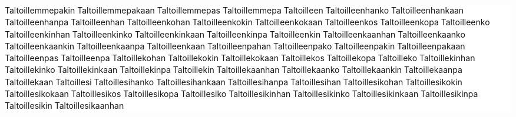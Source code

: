 Taltoillemmepakin
Taltoillemmepakaan
Taltoillemmepas
Taltoillemmepa
Taltoilleen
Taltoilleenhanko
Taltoilleenhankaan
Taltoilleenhanpa
Taltoilleenhan
Taltoilleenkohan
Taltoilleenkokin
Taltoilleenkokaan
Taltoilleenkos
Taltoilleenkopa
Taltoilleenko
Taltoilleenkinhan
Taltoilleenkinko
Taltoilleenkinkaan
Taltoilleenkinpa
Taltoilleenkin
Taltoilleenkaanhan
Taltoilleenkaanko
Taltoilleenkaankin
Taltoilleenkaanpa
Taltoilleenkaan
Taltoilleenpahan
Taltoilleenpako
Taltoilleenpakin
Taltoilleenpakaan
Taltoilleenpas
Taltoilleenpa
Taltoillekohan
Taltoillekokin
Taltoillekokaan
Taltoillekos
Taltoillekopa
Taltoilleko
Taltoillekinhan
Taltoillekinko
Taltoillekinkaan
Taltoillekinpa
Taltoillekin
Taltoillekaanhan
Taltoillekaanko
Taltoillekaankin
Taltoillekaanpa
Taltoillekaan
Taltoillesi
Taltoillesihanko
Taltoillesihankaan
Taltoillesihanpa
Taltoillesihan
Taltoillesikohan
Taltoillesikokin
Taltoillesikokaan
Taltoillesikos
Taltoillesikopa
Taltoillesiko
Taltoillesikinhan
Taltoillesikinko
Taltoillesikinkaan
Taltoillesikinpa
Taltoillesikin
Taltoillesikaanhan